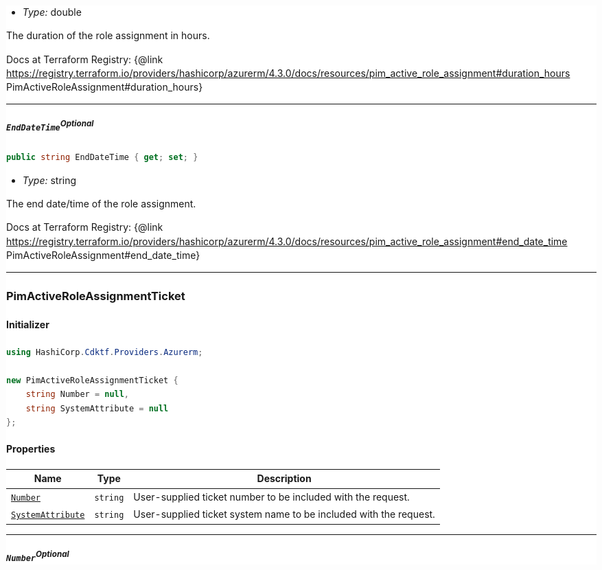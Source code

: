 - *Type:* double

The duration of the role assignment in hours.

Docs at Terraform Registry: {@link https://registry.terraform.io/providers/hashicorp/azurerm/4.3.0/docs/resources/pim_active_role_assignment#duration_hours PimActiveRoleAssignment#duration_hours}

---

##### `EndDateTime`<sup>Optional</sup> <a name="EndDateTime" id="@cdktf/provider-azurerm.pimActiveRoleAssignment.PimActiveRoleAssignmentScheduleExpiration.property.endDateTime"></a>

```csharp
public string EndDateTime { get; set; }
```

- *Type:* string

The end date/time of the role assignment.

Docs at Terraform Registry: {@link https://registry.terraform.io/providers/hashicorp/azurerm/4.3.0/docs/resources/pim_active_role_assignment#end_date_time PimActiveRoleAssignment#end_date_time}

---

### PimActiveRoleAssignmentTicket <a name="PimActiveRoleAssignmentTicket" id="@cdktf/provider-azurerm.pimActiveRoleAssignment.PimActiveRoleAssignmentTicket"></a>

#### Initializer <a name="Initializer" id="@cdktf/provider-azurerm.pimActiveRoleAssignment.PimActiveRoleAssignmentTicket.Initializer"></a>

```csharp
using HashiCorp.Cdktf.Providers.Azurerm;

new PimActiveRoleAssignmentTicket {
    string Number = null,
    string SystemAttribute = null
};
```

#### Properties <a name="Properties" id="Properties"></a>

| **Name** | **Type** | **Description** |
| --- | --- | --- |
| <code><a href="#@cdktf/provider-azurerm.pimActiveRoleAssignment.PimActiveRoleAssignmentTicket.property.number">Number</a></code> | <code>string</code> | User-supplied ticket number to be included with the request. |
| <code><a href="#@cdktf/provider-azurerm.pimActiveRoleAssignment.PimActiveRoleAssignmentTicket.property.systemAttribute">SystemAttribute</a></code> | <code>string</code> | User-supplied ticket system name to be included with the request. |

---

##### `Number`<sup>Optional</sup> <a name="Number" id="@cdktf/provider-azurerm.pimActiveRoleAssignment.PimActiveRoleAssignmentTicket.property.number"></a>
